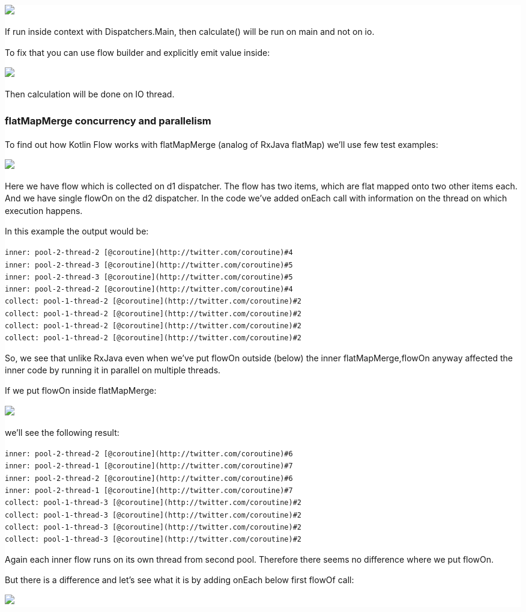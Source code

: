 ![](../../img/1_jTX93fFjuwjxR33NLaSkmA.png)

If run inside context with Dispatchers.Main, then calculate() will be run on main and not on io.

To fix that you can use flow builder and explicitly emit value inside:

![](../../img/1_JSkHKLjh9X-YDL1Olkl5hQ.png)

Then calculation will be done on IO thread.

### flatMapMerge concurrency and parallelism

To find out how Kotlin Flow works with flatMapMerge (analog of RxJava flatMap) we’ll use few test examples:

![](../../img/1__G4_NwfgY1wmO7aVoamsrw.png)

Here we have flow which is collected on d1 dispatcher. The flow has two items, which are flat mapped onto two other items each. And we have single flowOn on the d2 dispatcher.
In the code we’ve added onEach call with information on the thread on which execution happens.

In this example the output would be:

    inner: pool-2-thread-2 [@coroutine](http://twitter.com/coroutine)#4
    inner: pool-2-thread-3 [@coroutine](http://twitter.com/coroutine)#5
    inner: pool-2-thread-3 [@coroutine](http://twitter.com/coroutine)#5
    inner: pool-2-thread-2 [@coroutine](http://twitter.com/coroutine)#4
    collect: pool-1-thread-2 [@coroutine](http://twitter.com/coroutine)#2
    collect: pool-1-thread-2 [@coroutine](http://twitter.com/coroutine)#2
    collect: pool-1-thread-2 [@coroutine](http://twitter.com/coroutine)#2
    collect: pool-1-thread-2 [@coroutine](http://twitter.com/coroutine)#2

So, we see that unlike RxJava even when we’ve put flowOn outside (below) the inner flatMapMerge,flowOn anyway affected the inner code by running it in parallel on multiple threads.

If we put flowOn inside flatMapMerge:

![](../../img/1_sv6HwmwwsOufpc-00wZpCQ.png)

we’ll see the following result:

    inner: pool-2-thread-2 [@coroutine](http://twitter.com/coroutine)#6
    inner: pool-2-thread-1 [@coroutine](http://twitter.com/coroutine)#7
    inner: pool-2-thread-2 [@coroutine](http://twitter.com/coroutine)#6
    inner: pool-2-thread-1 [@coroutine](http://twitter.com/coroutine)#7
    collect: pool-1-thread-3 [@coroutine](http://twitter.com/coroutine)#2
    collect: pool-1-thread-3 [@coroutine](http://twitter.com/coroutine)#2
    collect: pool-1-thread-3 [@coroutine](http://twitter.com/coroutine)#2
    collect: pool-1-thread-3 [@coroutine](http://twitter.com/coroutine)#2

Again each inner flow runs on its own thread from second pool. Therefore there seems no difference where we put flowOn.

But there is a difference and let’s see what it is by adding onEach below first flowOf call:

![](../../img/1_isZ3b5z8Jg7f-V9tOqdFlw.png)
